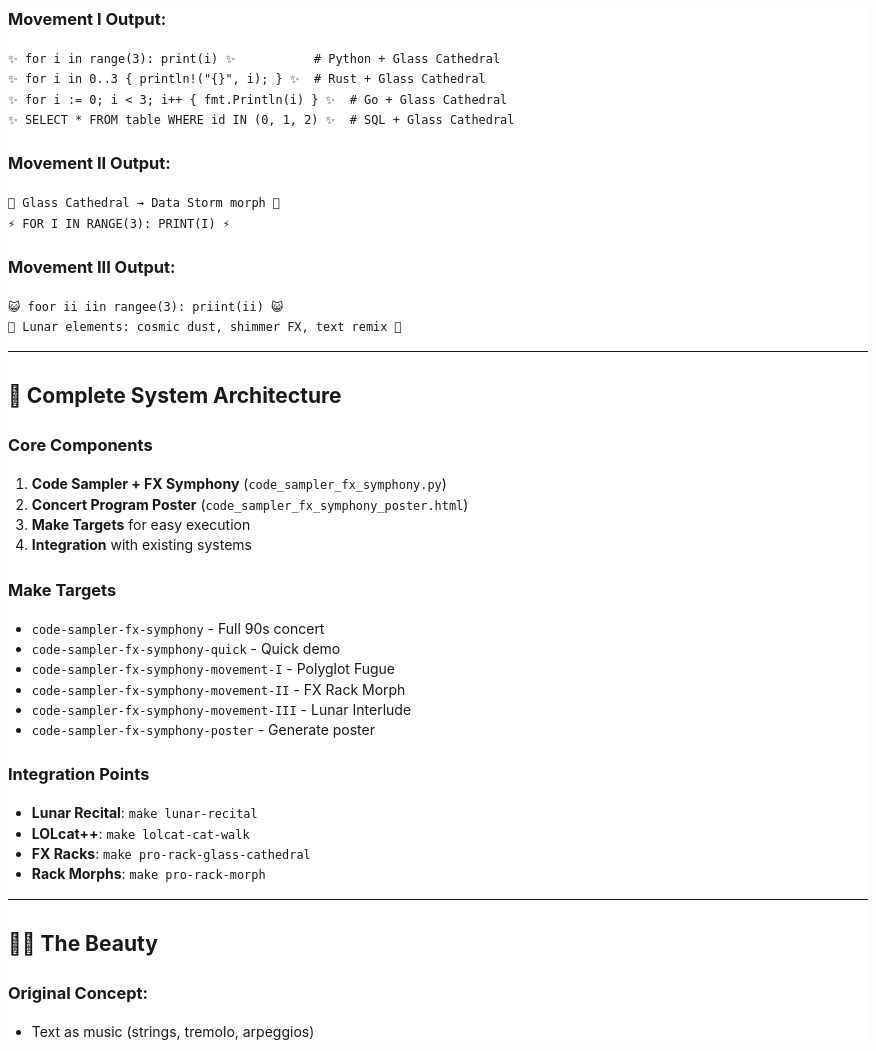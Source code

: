 ### **Movement I Output:**
```
✨ for i in range(3): print(i) ✨           # Python + Glass Cathedral
✨ for i in 0..3 { println!("{}", i); } ✨  # Rust + Glass Cathedral
✨ for i := 0; i < 3; i++ { fmt.Println(i) } ✨  # Go + Glass Cathedral
✨ SELECT * FROM table WHERE id IN (0, 1, 2) ✨  # SQL + Glass Cathedral
```

### **Movement II Output:**
```
🌊 Glass Cathedral → Data Storm morph 🌊
⚡ FOR I IN RANGE(3): PRINT(I) ⚡
```

### **Movement III Output:**
```
😺 foor ii iin rangee(3): priint(ii) 😺
🌙 Lunar elements: cosmic dust, shimmer FX, text remix 🌙
```

---

## 🎼 Complete System Architecture

### **Core Components**
1. **Code Sampler + FX Symphony** (`code_sampler_fx_symphony.py`)
2. **Concert Program Poster** (`code_sampler_fx_symphony_poster.html`)
3. **Make Targets** for easy execution
4. **Integration** with existing systems

### **Make Targets**
- `code-sampler-fx-symphony` - Full 90s concert
- `code-sampler-fx-symphony-quick` - Quick demo
- `code-sampler-fx-symphony-movement-I` - Polyglot Fugue
- `code-sampler-fx-symphony-movement-II` - FX Rack Morph
- `code-sampler-fx-symphony-movement-III` - Lunar Interlude
- `code-sampler-fx-symphony-poster` - Generate poster

### **Integration Points**
- **Lunar Recital**: `make lunar-recital`
- **LOLcat++**: `make lolcat-cat-walk`
- **FX Racks**: `make pro-rack-glass-cathedral`
- **Rack Morphs**: `make pro-rack-morph`

---

## 🌙✨ The Beauty

### **Original Concept:**
- Text as music (strings, tremolo, arpeggios)
